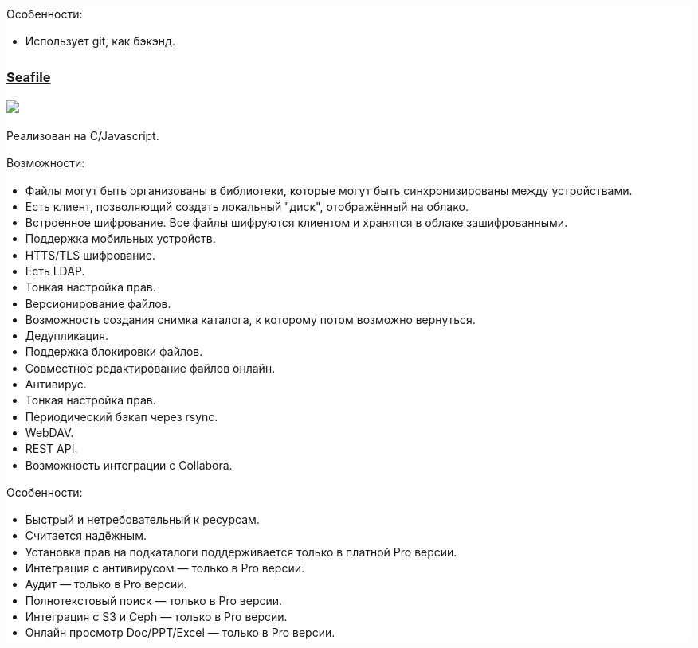   

Особенности:

  

* Использует git, как бэкэнд.

  

### [Seafile](https://www.seafile.com)

  

[![](picture/gkrbopkni_o44lqncmhdeuqe2fa.png)](https://habrastorage.org/webt/gk/rb/op/gkrbopkni_o44lqncmhdeuqe2fa.png)

  

Реализован на C/Javascript.

  

Возможности:

  

* Файлы могут быть организованы в библиотеки, которые могут быть синхронизированы между устройствами.
* Есть клиент, позволяющий создать локальный "диск", отображённый на облако.
* Встроенное шифрование. Все файлы шифруются клиентом и хранятся в облаке зашифрованными.
* Поддержка мобильных устройств.
* HTTS/TLS шифрование.
* Есть LDAP.
* Тонкая настройка прав.
* Версионирование файлов.
* Возможность создания снимка каталога, к которому потом возможно вернуться.
* Дедупликация.
* Поддержка блокировки файлов.
* Совместное редактирование файлов онлайн.
* Антивирус.
* Тонкая настройка прав.
* Периодический бэкап через rsync.
* WebDAV.
* REST API.
* Возможность интеграции с Collabora.

  

Особенности:

  

* Быстрый и нетребовательный к ресурсам.
* Считается надёжным.
* Установка прав на подкаталоги поддерживается только в платной Pro версии.
* Интеграция с антивирусом — только в Pro версии.
* Аудит — только в Pro версии.
* Полнотекстовый поиск — только в Pro версии.
* Интеграция с S3 и Ceph — только в Pro версии.
* Онлайн просмотр Doc/PPT/Excel — только в Pro версии.

  